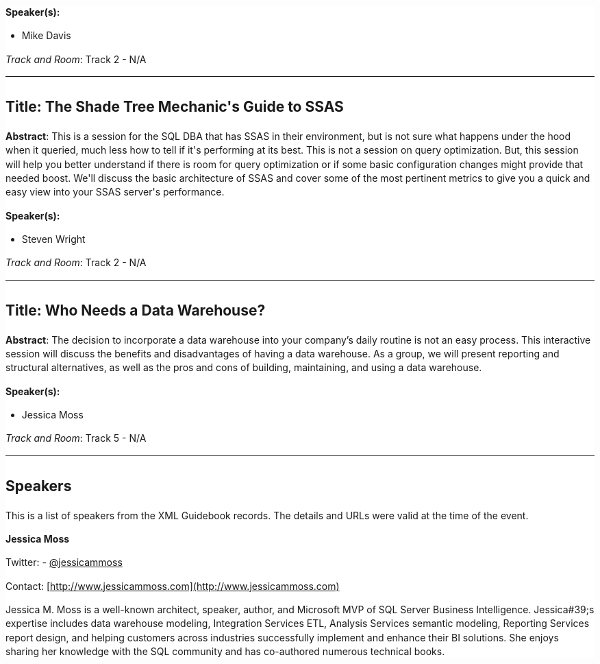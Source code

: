 **Speaker(s):**
- Mike Davis
 
*Track and Room*: Track 2 - N/A
 
----------------------------------------------------------------------------------- 
 
 
## Title: The Shade Tree Mechanic's Guide to SSAS
 
**Abstract**:
This is a session for the SQL DBA that has SSAS in their environment, but is not sure what happens under the hood when it queried, much less how to tell if it's performing at its best.  This is not a session on query optimization.  But, this session will help you better understand if there is room for query optimization or if some basic configuration changes might provide that needed boost.  We'll discuss the basic architecture of SSAS and cover some of the most pertinent metrics to give you a quick and easy view into your SSAS server's performance.
 
**Speaker(s):**
- Steven Wright
 
*Track and Room*: Track 2 - N/A
 
----------------------------------------------------------------------------------- 
 
 
## Title: Who Needs a Data Warehouse?
 
**Abstract**:
The decision to incorporate a data warehouse into your company’s daily routine is not an easy process.  This interactive session will discuss the benefits and disadvantages of having a data warehouse.  As a group, we will present reporting and structural alternatives, as well as the pros and cons of building, maintaining, and using a data warehouse.
 
**Speaker(s):**
- Jessica Moss
 
*Track and Room*: Track 5 - N/A
 
----------------------------------------------------------------------------------- 
 
## <a name="#speakers"></a>Speakers
This is a list of speakers from the XML Guidebook records. The details and URLs were valid at the time of the event.
 
 
**Jessica Moss**
 
Twitter:  - [@jessicammoss](https://www.twitter.com/@jessicammoss)
 
Contact: [http://www.jessicammoss.com](http://www.jessicammoss.com)
 
Jessica M. Moss is a well-known architect, speaker, author, and Microsoft MVP of SQL Server Business Intelligence.  Jessica#39;s expertise includes data warehouse modeling, Integration Services ETL, Analysis Services semantic modeling, Reporting Services report design, and helping customers across industries successfully implement and enhance their BI solutions. She enjoys sharing her knowledge with the SQL community and has co-authored numerous technical books.
 